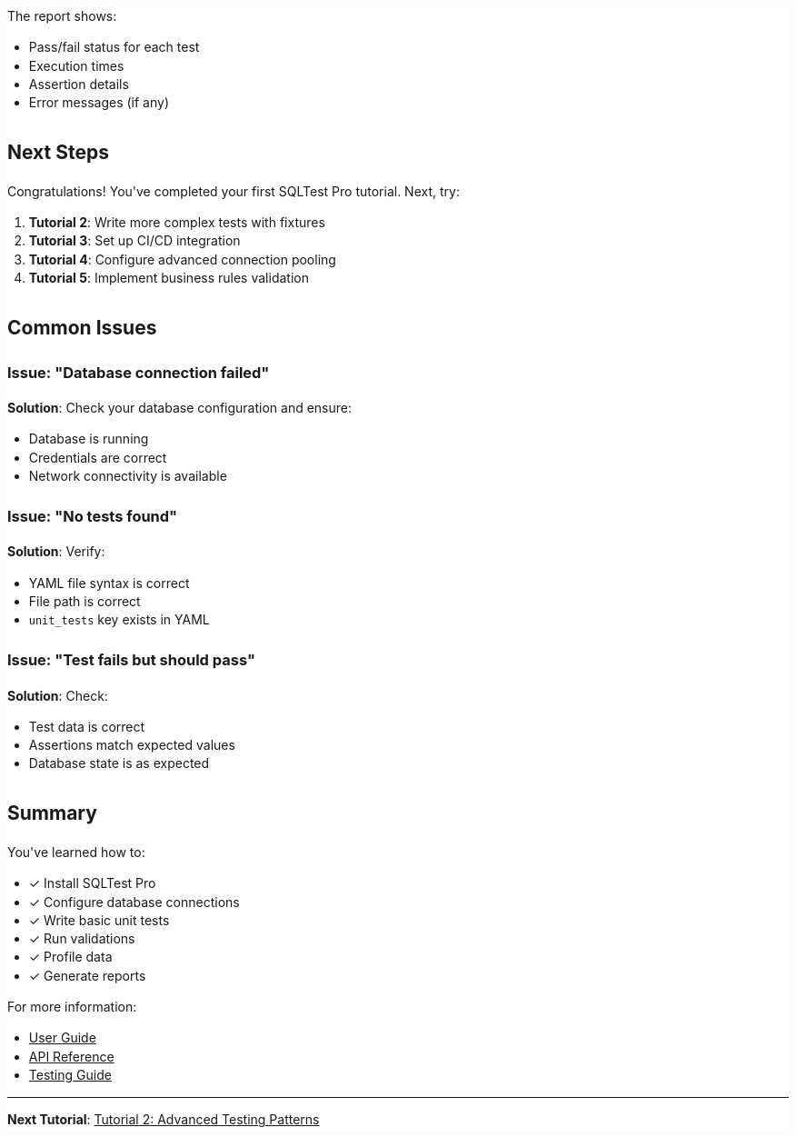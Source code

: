 The report shows:
- Pass/fail status for each test
- Execution times
- Assertion details
- Error messages (if any)

## Next Steps

Congratulations! You've completed your first SQLTest Pro tutorial. Next, try:

1. **Tutorial 2**: Write more complex tests with fixtures
2. **Tutorial 3**: Set up CI/CD integration
3. **Tutorial 4**: Configure advanced connection pooling
4. **Tutorial 5**: Implement business rules validation

## Common Issues

### Issue: "Database connection failed"

**Solution**: Check your database configuration and ensure:
- Database is running
- Credentials are correct
- Network connectivity is available

### Issue: "No tests found"

**Solution**: Verify:
- YAML file syntax is correct
- File path is correct
- `unit_tests` key exists in YAML

### Issue: "Test fails but should pass"

**Solution**: Check:
- Test data is correct
- Assertions match expected values
- Database state is as expected

## Summary

You've learned how to:
- ✓ Install SQLTest Pro
- ✓ Configure database connections
- ✓ Write basic unit tests
- ✓ Run validations
- ✓ Profile data
- ✓ Generate reports

For more information:
- [User Guide](../../docs/USER_GUIDE.md)
- [API Reference](../../docs/API_REFERENCE.md)
- [Testing Guide](../../docs/TESTING_GUIDE.md)

---

**Next Tutorial**: [Tutorial 2: Advanced Testing Patterns](TUTORIAL_02_ADVANCED_PATTERNS.md)